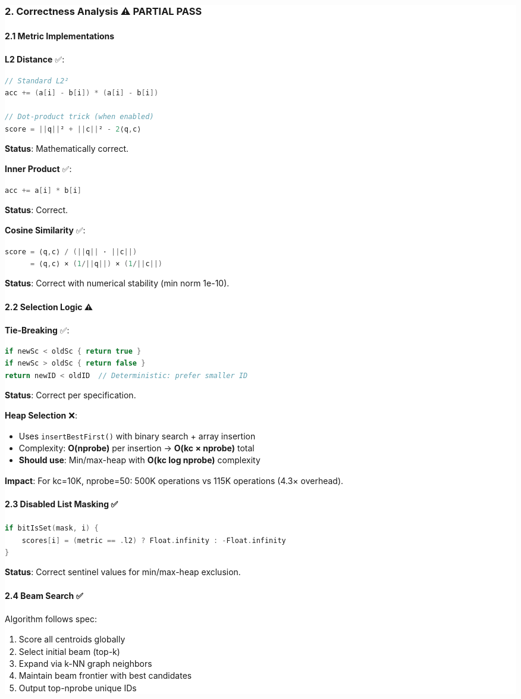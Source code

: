### 2. Correctness Analysis ⚠️ **PARTIAL PASS**

#### 2.1 Metric Implementations

**L2 Distance** ✅:
```swift
// Standard L2²
acc += (a[i] - b[i]) * (a[i] - b[i])

// Dot-product trick (when enabled)
score = ||q||² + ||c||² - 2⟨q,c⟩
```
**Status**: Mathematically correct.

**Inner Product** ✅:
```swift
acc += a[i] * b[i]
```
**Status**: Correct.

**Cosine Similarity** ✅:
```swift
score = ⟨q,c⟩ / (||q|| · ||c||)
      = ⟨q,c⟩ × (1/||q||) × (1/||c||)
```
**Status**: Correct with numerical stability (min norm 1e-10).

#### 2.2 Selection Logic ⚠️

**Tie-Breaking** ✅:
```swift
if newSc < oldSc { return true }
if newSc > oldSc { return false }
return newID < oldID  // Deterministic: prefer smaller ID
```
**Status**: Correct per specification.

**Heap Selection** ❌:
- Uses `insertBestFirst()` with binary search + array insertion
- Complexity: **O(nprobe)** per insertion → **O(kc × nprobe)** total
- **Should use**: Min/max-heap with **O(kc log nprobe)** complexity

**Impact**: For kc=10K, nprobe=50: 500K operations vs 115K operations (4.3× overhead).

#### 2.3 Disabled List Masking ✅

```swift
if bitIsSet(mask, i) {
    scores[i] = (metric == .l2) ? Float.infinity : -Float.infinity
}
```
**Status**: Correct sentinel values for min/max-heap exclusion.

#### 2.4 Beam Search ✅

Algorithm follows spec:
1. Score all centroids globally
2. Select initial beam (top-k)
3. Expand via k-NN graph neighbors
4. Maintain beam frontier with best candidates
5. Output top-nprobe unique IDs
